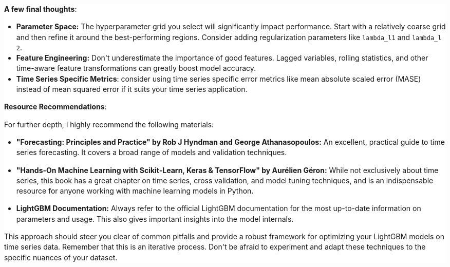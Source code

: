 **A few final thoughts**:

*   **Parameter Space:**  The hyperparameter grid you select will significantly impact performance. Start with a relatively coarse grid and then refine it around the best-performing regions. Consider adding regularization parameters like `lambda_l1` and `lambda_l2`.
*   **Feature Engineering:** Don't underestimate the importance of good features. Lagged variables, rolling statistics, and other time-aware feature transformations can greatly boost model accuracy.
*   **Time Series Specific Metrics**: consider using time series specific error metrics like mean absolute scaled error (MASE) instead of mean squared error if it suits your time series application.

**Resource Recommendations**:

For further depth, I highly recommend the following materials:

*   **"Forecasting: Principles and Practice" by Rob J Hyndman and George Athanasopoulos:** An excellent, practical guide to time series forecasting. It covers a broad range of models and validation techniques.

*   **"Hands-On Machine Learning with Scikit-Learn, Keras & TensorFlow" by Aurélien Géron:** While not exclusively about time series, this book has a great chapter on time series, cross validation, and model tuning techniques, and is an indispensable resource for anyone working with machine learning models in Python.

*   **LightGBM Documentation:** Always refer to the official LightGBM documentation for the most up-to-date information on parameters and usage. This also gives important insights into the model internals.

This approach should steer you clear of common pitfalls and provide a robust framework for optimizing your LightGBM models on time series data. Remember that this is an iterative process. Don't be afraid to experiment and adapt these techniques to the specific nuances of your dataset.
